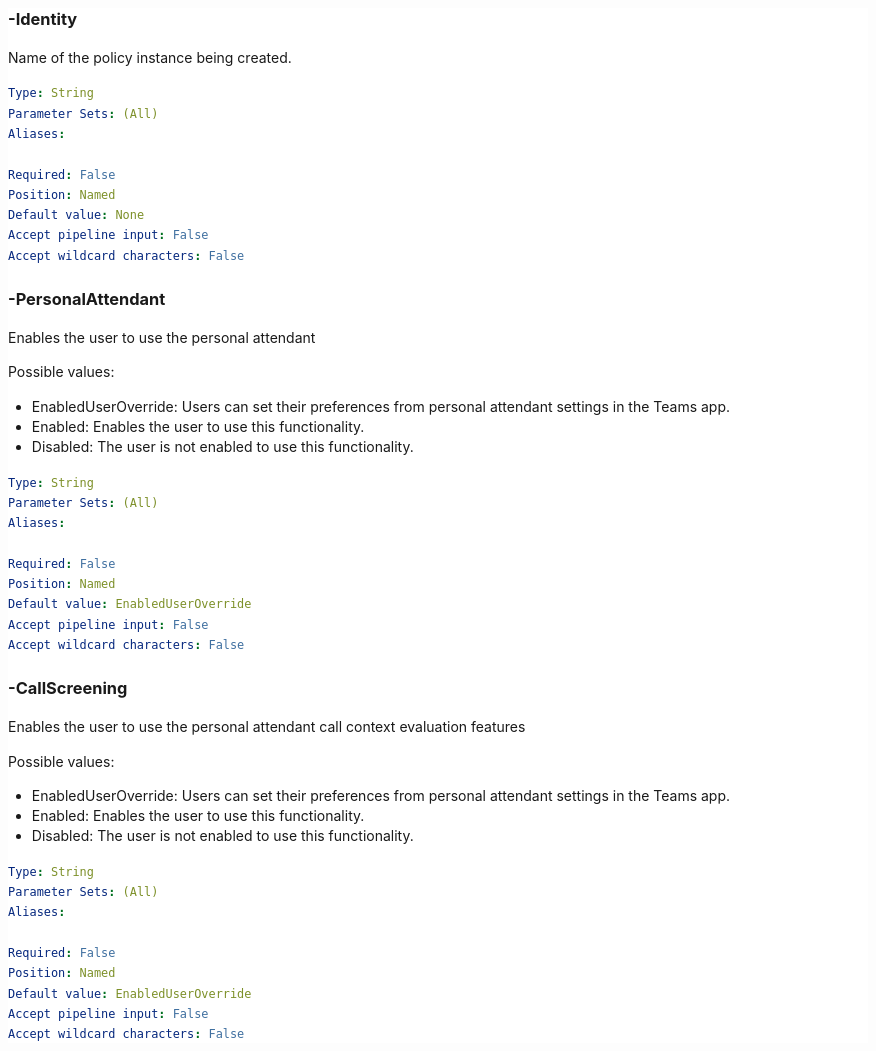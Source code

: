 ### -Identity
Name of the policy instance being created.

```yaml
Type: String
Parameter Sets: (All)
Aliases:

Required: False
Position: Named
Default value: None
Accept pipeline input: False
Accept wildcard characters: False
```

### -PersonalAttendant
Enables the user to use the personal attendant

Possible values:

- EnabledUserOverride: Users can set their preferences from personal attendant settings in the Teams app.
- Enabled: Enables the user to use this functionality.
- Disabled: The user is not enabled to use this functionality.

```yaml
Type: String
Parameter Sets: (All)
Aliases:

Required: False
Position: Named
Default value: EnabledUserOverride
Accept pipeline input: False
Accept wildcard characters: False
```

### -CallScreening
Enables the user to use the personal attendant call context evaluation features

Possible values:

- EnabledUserOverride: Users can set their preferences from personal attendant settings in the Teams app.
- Enabled: Enables the user to use this functionality.
- Disabled: The user is not enabled to use this functionality.

```yaml
Type: String
Parameter Sets: (All)
Aliases:

Required: False
Position: Named
Default value: EnabledUserOverride
Accept pipeline input: False
Accept wildcard characters: False
```
